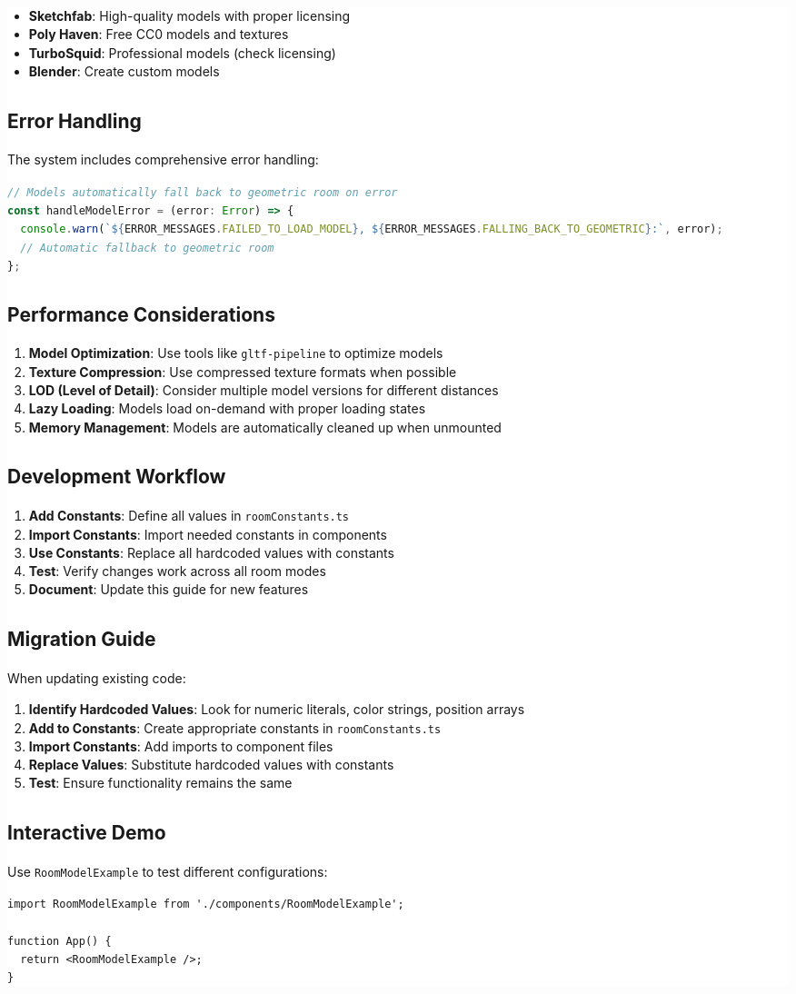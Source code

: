 - **Sketchfab**: High-quality models with proper licensing
- **Poly Haven**: Free CC0 models and textures
- **TurboSquid**: Professional models (check licensing)
- **Blender**: Create custom models

## Error Handling

The system includes comprehensive error handling:

```typescript
// Models automatically fall back to geometric room on error
const handleModelError = (error: Error) => {
  console.warn(`${ERROR_MESSAGES.FAILED_TO_LOAD_MODEL}, ${ERROR_MESSAGES.FALLING_BACK_TO_GEOMETRIC}:`, error);
  // Automatic fallback to geometric room
};
```

## Performance Considerations

1. **Model Optimization**: Use tools like `gltf-pipeline` to optimize models
2. **Texture Compression**: Use compressed texture formats when possible
3. **LOD (Level of Detail)**: Consider multiple model versions for different distances
4. **Lazy Loading**: Models load on-demand with proper loading states
5. **Memory Management**: Models are automatically cleaned up when unmounted

## Development Workflow

1. **Add Constants**: Define all values in `roomConstants.ts`
2. **Import Constants**: Import needed constants in components
3. **Use Constants**: Replace all hardcoded values with constants
4. **Test**: Verify changes work across all room modes
5. **Document**: Update this guide for new features

## Migration Guide

When updating existing code:

1. **Identify Hardcoded Values**: Look for numeric literals, color strings, position arrays
2. **Add to Constants**: Create appropriate constants in `roomConstants.ts`
3. **Import Constants**: Add imports to component files
4. **Replace Values**: Substitute hardcoded values with constants
5. **Test**: Ensure functionality remains the same

## Interactive Demo

Use `RoomModelExample` to test different configurations:

```tsx
import RoomModelExample from './components/RoomModelExample';

function App() {
  return <RoomModelExample />;
}
```
